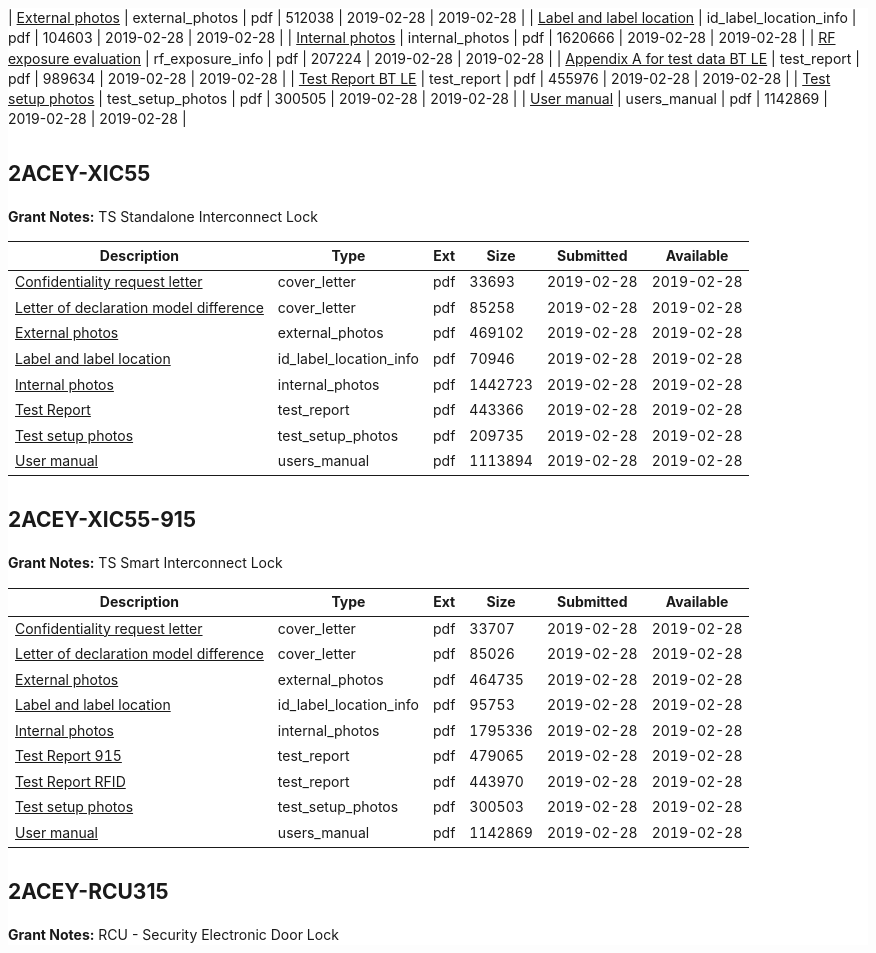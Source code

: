 | [External photos](2ACEY-XIC55-BLE/dbdc592e676e3e645de7019acbdf70b0/4185478.pdf) | external_photos | pdf | 512038 | 2019-02-28 | 2019-02-28 |
| [Label and label location](2ACEY-XIC55-BLE/dbdc592e676e3e645de7019acbdf70b0/4185480.pdf) | id_label_location_info | pdf | 104603 | 2019-02-28 | 2019-02-28 |
| [Internal photos](2ACEY-XIC55-BLE/dbdc592e676e3e645de7019acbdf70b0/4185479.pdf) | internal_photos | pdf | 1620666 | 2019-02-28 | 2019-02-28 |
| [RF exposure evaluation](2ACEY-XIC55-BLE/dbdc592e676e3e645de7019acbdf70b0/4185483.pdf) | rf_exposure_info | pdf | 207224 | 2019-02-28 | 2019-02-28 |
| [Appendix A for test data BT LE](2ACEY-XIC55-BLE/dbdc592e676e3e645de7019acbdf70b0/4185488.pdf) | test_report | pdf | 989634 | 2019-02-28 | 2019-02-28 |
| [Test Report BT LE](2ACEY-XIC55-BLE/dbdc592e676e3e645de7019acbdf70b0/4185498.pdf) | test_report | pdf | 455976 | 2019-02-28 | 2019-02-28 |
| [Test setup photos](2ACEY-XIC55-BLE/dbdc592e676e3e645de7019acbdf70b0/4185486.pdf) | test_setup_photos | pdf | 300505 | 2019-02-28 | 2019-02-28 |
| [User manual](2ACEY-XIC55-BLE/dbdc592e676e3e645de7019acbdf70b0/4185487.pdf) | users_manual | pdf | 1142869 | 2019-02-28 | 2019-02-28 |
## 2ACEY-XIC55
**Grant Notes:** TS Standalone Interconnect Lock

| Description | Type | Ext | Size | Submitted | Available |
| ----------- | ---- | --- | ---- | --------- | --------- |
| [Confidentiality request letter](2ACEY-XIC55/8a39a1ab0831439d707b37796edd3f1f/4185367.pdf) | cover_letter | pdf | 33693 | 2019-02-28 | 2019-02-28 |
| [Letter of declaration model difference](2ACEY-XIC55/8a39a1ab0831439d707b37796edd3f1f/4185371.pdf) | cover_letter | pdf | 85258 | 2019-02-28 | 2019-02-28 |
| [External photos](2ACEY-XIC55/8a39a1ab0831439d707b37796edd3f1f/4185368.pdf) | external_photos | pdf | 469102 | 2019-02-28 | 2019-02-28 |
| [Label and label location](2ACEY-XIC55/8a39a1ab0831439d707b37796edd3f1f/4185370.pdf) | id_label_location_info | pdf | 70946 | 2019-02-28 | 2019-02-28 |
| [Internal photos](2ACEY-XIC55/8a39a1ab0831439d707b37796edd3f1f/4185369.pdf) | internal_photos | pdf | 1442723 | 2019-02-28 | 2019-02-28 |
| [Test Report](2ACEY-XIC55/8a39a1ab0831439d707b37796edd3f1f/4185374.pdf) | test_report | pdf | 443366 | 2019-02-28 | 2019-02-28 |
| [Test setup photos](2ACEY-XIC55/8a39a1ab0831439d707b37796edd3f1f/4185375.pdf) | test_setup_photos | pdf | 209735 | 2019-02-28 | 2019-02-28 |
| [User manual](2ACEY-XIC55/8a39a1ab0831439d707b37796edd3f1f/4185376.pdf) | users_manual | pdf | 1113894 | 2019-02-28 | 2019-02-28 |
## 2ACEY-XIC55-915
**Grant Notes:** TS Smart Interconnect Lock

| Description | Type | Ext | Size | Submitted | Available |
| ----------- | ---- | --- | ---- | --------- | --------- |
| [Confidentiality request letter](2ACEY-XIC55-915/6c753e4191c586f8f8e3b16415ea0282/4185413.pdf) | cover_letter | pdf | 33707 | 2019-02-28 | 2019-02-28 |
| [Letter of declaration model difference](2ACEY-XIC55-915/6c753e4191c586f8f8e3b16415ea0282/4185417.pdf) | cover_letter | pdf | 85026 | 2019-02-28 | 2019-02-28 |
| [External photos](2ACEY-XIC55-915/6c753e4191c586f8f8e3b16415ea0282/4185414.pdf) | external_photos | pdf | 464735 | 2019-02-28 | 2019-02-28 |
| [Label and label location](2ACEY-XIC55-915/6c753e4191c586f8f8e3b16415ea0282/4185416.pdf) | id_label_location_info | pdf | 95753 | 2019-02-28 | 2019-02-28 |
| [Internal photos](2ACEY-XIC55-915/6c753e4191c586f8f8e3b16415ea0282/4185415.pdf) | internal_photos | pdf | 1795336 | 2019-02-28 | 2019-02-28 |
| [Test Report 915](2ACEY-XIC55-915/6c753e4191c586f8f8e3b16415ea0282/4185420.pdf) | test_report | pdf | 479065 | 2019-02-28 | 2019-02-28 |
| [Test Report RFID](2ACEY-XIC55-915/6c753e4191c586f8f8e3b16415ea0282/4185421.pdf) | test_report | pdf | 443970 | 2019-02-28 | 2019-02-28 |
| [Test setup photos](2ACEY-XIC55-915/6c753e4191c586f8f8e3b16415ea0282/4185422.pdf) | test_setup_photos | pdf | 300503 | 2019-02-28 | 2019-02-28 |
| [User manual](2ACEY-XIC55-915/6c753e4191c586f8f8e3b16415ea0282/4185423.pdf) | users_manual | pdf | 1142869 | 2019-02-28 | 2019-02-28 |
## 2ACEY-RCU315
**Grant Notes:** RCU - Security Electronic Door Lock
